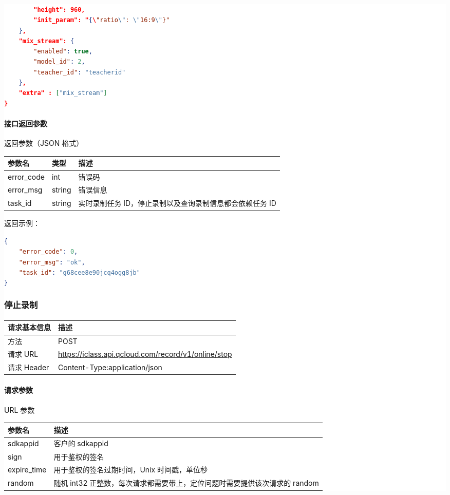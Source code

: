 ```json
        "height": 960,
        "init_param": "{\"ratio\": \"16:9\"}"
    },
    "mix_stream": {
        "enabled": true,
        "model_id": 2,
        "teacher_id": "teacherid"
    },
    "extra" : ["mix_stream"]
}
```

#### 接口返回参数

返回参数（JSON 格式）

| 参数名      | 类型    | 描述                                          |
|:-----------|:-------|:---------------------------------------------|
| error_code | int    | 错误码                                        |
| error_msg  | string | 错误信息                                       |
| task_id    | string | 实时录制任务 ID，停止录制以及查询录制信息都会依赖任务 ID  |

返回示例：

```json
{
    "error_code": 0,
    "error_msg": "ok",
    "task_id": "g68cee8e90jcq4ogg8jb"
}
```

### 停止录制

| 请求基本信息 | 描述                                                |
|:-------------|:----------------------------------------------------|
| 方法         | POST                                                |
| 请求 URL      | https://iclass.api.qcloud.com/record/v1/online/stop |
| 请求 Header   | Content-Type:application/json                       |

#### 请求参数

URL 参数

| 参数名    | 描述                                                        |
|:---------|:-----------------------------------------------------------|
| sdkappid | 客户的 sdkappid                                              |
| sign     | 用于鉴权的签名                                                |
| expire_time | 用于鉴权的签名过期时间，Unix 时间戳，单位秒       |
| random   | 随机 int32 正整数，每次请求都需要带上，定位问题时需要提供该次请求的 random |
